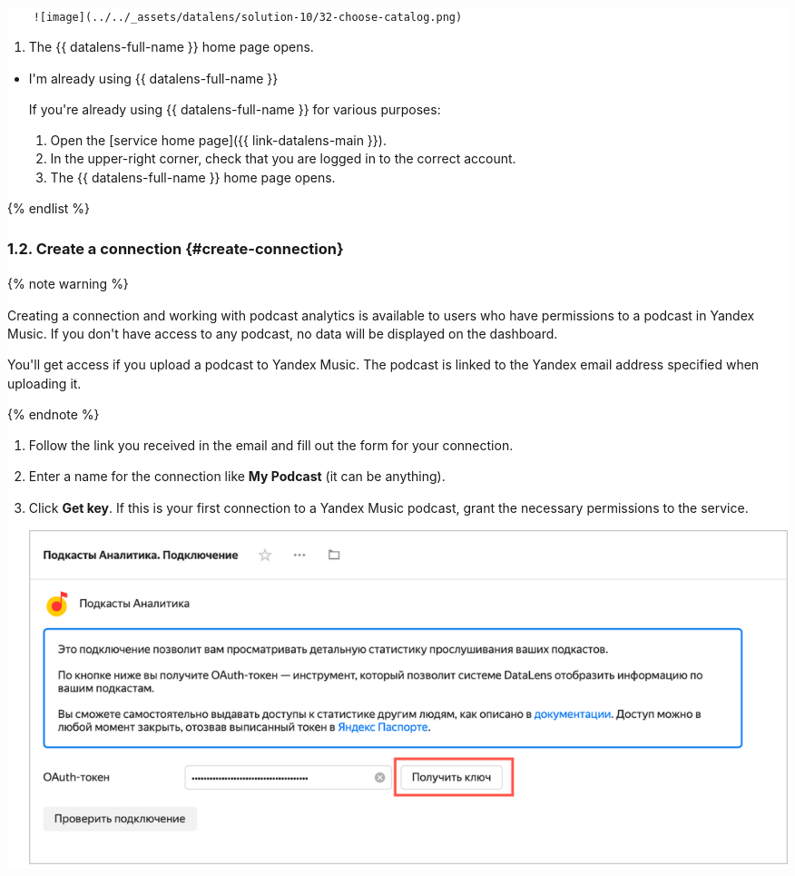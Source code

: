        ![image](../../_assets/datalens/solution-10/32-choose-catalog.png)

   1. The {{ datalens-full-name }} home page opens.

- I'm already using {{ datalens-full-name }}

   If you're already using {{ datalens-full-name }} for various purposes:
   1. Open the [service home page]({{ link-datalens-main }}).
   1. In the upper-right corner, check that you are logged in to the correct account.
   1. The {{ datalens-full-name }} home page opens.

{% endlist %}

### 1.2. Create a connection {#create-connection}

{% note warning %}

Creating a connection and working with podcast analytics is available to users who have permissions to a podcast in Yandex Music. If you don't have access to any podcast, no data will be displayed on the dashboard.

You'll get access if you upload a podcast to Yandex Music. The podcast is linked to the Yandex email address specified when uploading it.

{% endnote %}

1. Follow the link you received in the email and fill out the form for your connection.

1. Enter a name for the connection like **My Podcast** (it can be anything).

1. Click **Get key**. If this is your first connection to a Yandex Music podcast, grant the necessary permissions to the service.

    ![image](../../_assets/datalens/solution-10/30-get-key-oauth.png)